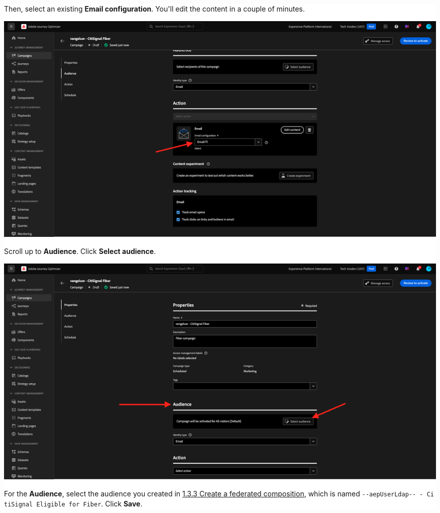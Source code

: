 Then, select an existing **Email configuration**. You'll edit the content in a couple of minutes.

![Journey Optimizer](./images/campaign3a.png)

Scroll up to **Audience**. Click **Select audience**.

![Journey Optimizer](./images/campaign2b.png)

For the **Audience**, select the audience you created in [1.3.3 Create a federated composition](./../../datacollection/module1.3/ex3.md), which is named `--aepUserLdap-- - CitiSignal Eligible for Fiber`. Click **Save**.
